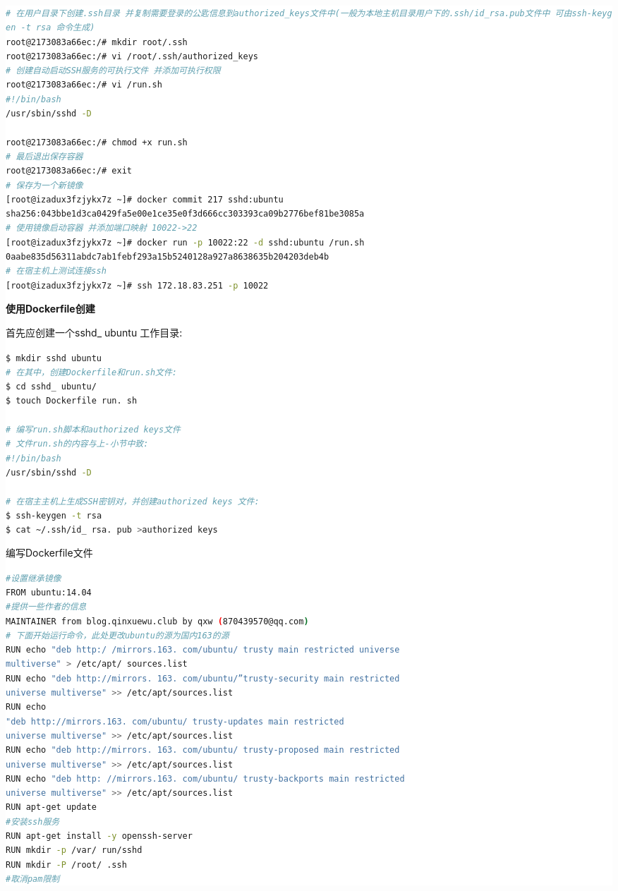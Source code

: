 ```bash
# 在用户目录下创建.ssh目录 并复制需要登录的公匙信息到authorized_keys文件中(一般为本地主机目录用户下的.ssh/id_rsa.pub文件中 可由ssh-keygen -t rsa 命令生成)
root@2173083a66ec:/# mkdir root/.ssh
root@2173083a66ec:/# vi /root/.ssh/authorized_keys
# 创建自动启动SSH服务的可执行文件 并添加可执行权限
root@2173083a66ec:/# vi /run.sh
#!/bin/bash
/usr/sbin/sshd -D

root@2173083a66ec:/# chmod +x run.sh
# 最后退出保存容器
root@2173083a66ec:/# exit
# 保存为一个新镜像
[root@izadux3fzjykx7z ~]# docker commit 217 sshd:ubuntu
sha256:043bbe1d3ca0429fa5e00e1ce35e0f3d666cc303393ca09b2776bef81be3085a
# 使用镜像启动容器 并添加端口映射 10022->22
[root@izadux3fzjykx7z ~]# docker run -p 10022:22 -d sshd:ubuntu /run.sh
0aabe835d56311abdc7ab1febf293a15b5240128a927a8638635b204203deb4b
# 在宿主机上测试连接ssh
[root@izadux3fzjykx7z ~]# ssh 172.18.83.251 -p 10022
```
**使用Dockerfile创建**

首先应创建一个sshd_ ubuntu 工作目录:
```bash
$ mkdir sshd ubuntu
# 在其中，创建Dockerfile和run.sh文件:
$ cd sshd_ ubuntu/
$ touch Dockerfile run. sh 

# 编写run.sh脚本和authorized keys文件
# 文件run.sh的内容与上-小节中致: 
#!/bin/bash
/usr/sbin/sshd -D

# 在宿主主机上生成SSH密钥对，并创建authorized keys 文件:
$ ssh-keygen -t rsa
$ cat ~/.ssh/id_ rsa. pub >authorized keys
```
编写Dockerfile文件

```bash
#设置继承镜像
FROM ubuntu:14.04
#提供一些作者的信息
MAINTAINER from blog.qinxuewu.club by qxw (870439570@qq.com)
# 下面开始运行命令，此处更改ubuntu的源为国内163的源
RUN echo "deb http:/ /mirrors.163. com/ubuntu/ trusty main restricted universe
multiverse" > /etc/apt/ sources.list
RUN echo "deb http://mirrors. 163. com/ubuntu/”trusty-security main restricted
universe multiverse" >> /etc/apt/sources.list
RUN echo
"deb http://mirrors.163. com/ubuntu/ trusty-updates main restricted
universe multiverse" >> /etc/apt/sources.list
RUN echo "deb http://mirrors. 163. com/ubuntu/ trusty-proposed main restricted
universe multiverse" >> /etc/apt/sources.list
RUN echo "deb http: //mirrors.163. com/ubuntu/ trusty-backports main restricted
universe multiverse" >> /etc/apt/sources.list
RUN apt-get update
#安装ssh服务
RUN apt-get install -y openssh-server
RUN mkdir -p /var/ run/sshd
RUN mkdir -P /root/ .ssh
#取消pam限制
```